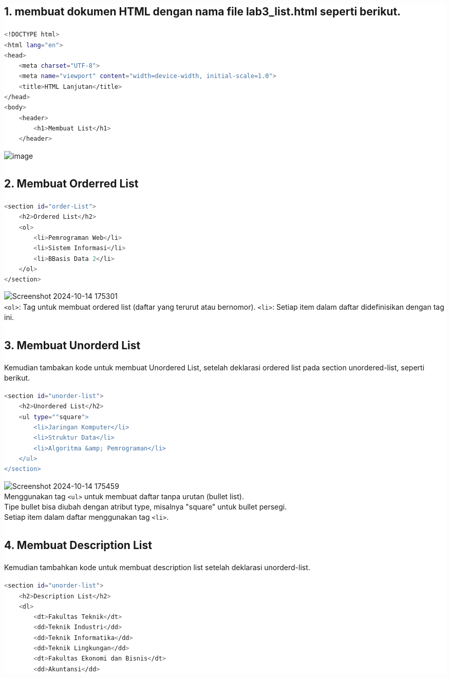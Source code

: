## 1. membuat dokumen HTML dengan nama file lab3_list.html seperti berikut.
```sh
<!DOCTYPE html>
<html lang="en">
<head>
    <meta charset="UTF-8">
    <meta name="viewport" content="width=device-width, initial-scale=1.0">
    <title>HTML Lanjutan</title>
</head>
<body>
    <header>
        <h1>Membuat List</h1>
    </header>
```  
![image](https://github.com/user-attachments/assets/6086e164-b182-4dc7-aa63-4e4f52d33af1)
## 2. Membuat Orderred List
```sh
<section id="order-List">
    <h2>Ordered List</h2>
    <ol>
        <li>Pemrograman Web</li>
        <li>Sistem Informasi</li>
        <li>BBasis Data 2</li>
    </ol>
</section>
```
![Screenshot 2024-10-14 175301](https://github.com/user-attachments/assets/0b261b2f-54db-482b-9517-815ce9e56eb3)   
`<ol>`: Tag untuk membuat ordered list (daftar yang terurut atau bernomor).
`<li>`: Setiap item dalam daftar didefinisikan dengan tag ini.
## 3. Membuat Unorderd List
Kemudian tambakan kode untuk membuat Unordered List, setelah deklarasi ordered list pada
section unordered-list, seperti berikut.
```sh
<section id="unorder-list">
    <h2>Unordered List</h2>
    <ul type=""square">
        <li>Jaringan Komputer</li>
        <li>Struktur Data</li>
        <li>Algoritma &amp; Pemrograman</li>
    </ul>
</section>
```
![Screenshot 2024-10-14 175459](https://github.com/user-attachments/assets/358c05e3-2c23-44ff-874e-1e6f0892afaa)  
Menggunakan tag `<ul>` untuk membuat daftar tanpa urutan (bullet list).  
Tipe bullet bisa diubah dengan atribut type, misalnya "square" untuk bullet persegi.  
Setiap item dalam daftar menggunakan tag `<li>`.  
## 4. Membuat Description List
Kemudian tambahkan kode untuk membuat description list setelah deklarasi unorderd-list.
```sh
<section id="unorder-list">
    <h2>Description List</h2>
    <dl>
        <dt>Fakultas Teknik</dt>
        <dd>Teknik Industri</dd>
        <dd>Teknik Informatika</dd>
        <dd>Teknik Lingkungan</dd>
        <dt>Fakultas Ekonomi dan Bisnis</dt>
        <dd>Akuntansi</dd>
```